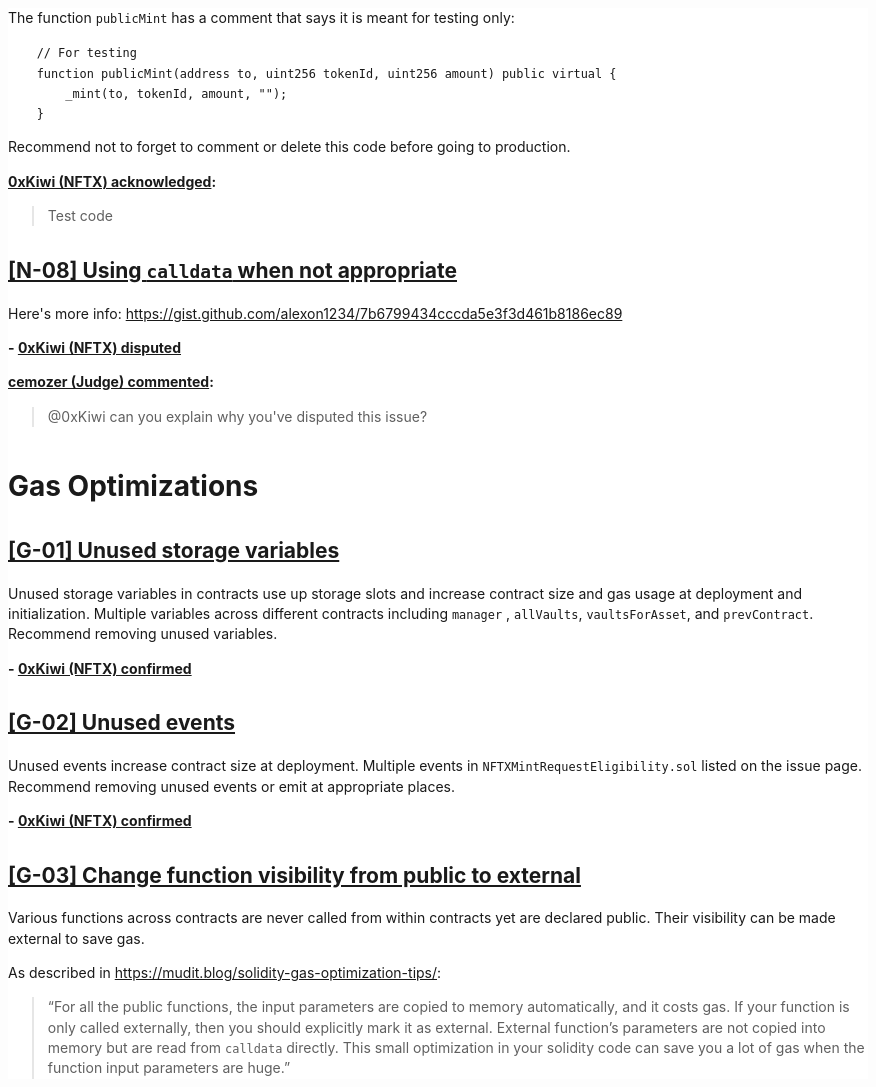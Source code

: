 The function `publicMint` has a comment that says it is meant for testing only:
```solidity
    // For testing
    function publicMint(address to, uint256 tokenId, uint256 amount) public virtual {
        _mint(to, tokenId, amount, "");
    }
```
Recommend not to forget to comment or delete this code before going to production.

**[0xKiwi (NFTX) acknowledged](https://github.com/code-423n4/2021-05-nftx-findings/issues/26#issuecomment-845559009):**
 > Test code

## [[N-08] Using `calldata` when not appropriate](https://github.com/code-423n4/2021-05-nftx-findings/issues/100)

Here's more info: https://gist.github.com/alexon1234/7b6799434cccda5e3f3d461b8186ec89


**- [0xKiwi (NFTX) disputed](https://github.com/code-423n4/2021-05-nftx-findings/issues/100)**

**[cemozer (Judge) commented](https://github.com/code-423n4/2021-05-nftx-findings/issues/100#issuecomment-848300810):**
 > @0xKiwi can you explain why you've disputed this issue?

# Gas Optimizations

## [[G-01] Unused storage variables](https://github.com/code-423n4/2021-05-nftx-findings/issues/62)

Unused storage variables in contracts use up storage slots and increase contract size and gas usage at deployment and initialization. Multiple variables across different contracts including `manager` , `allVaults`, `vaultsForAsset`, and `prevContract`. Recommend removing unused variables.

**- [0xKiwi (NFTX) confirmed](https://github.com/code-423n4/2021-05-nftx-findings/issues/62)**

## [[G-02] Unused events](https://github.com/code-423n4/2021-05-nftx-findings/issues/63)

Unused events increase contract size at deployment. Multiple events in `NFTXMintRequestEligibility.sol` listed on the issue page. Recommend removing unused events or emit at appropriate places.

**- [0xKiwi (NFTX) confirmed](https://github.com/code-423n4/2021-05-nftx-findings/issues/63)**

## [[G-03] Change function visibility from public to external](https://github.com/code-423n4/2021-05-nftx-findings/issues/64)

Various functions across contracts are never called from within contracts yet are declared public. Their visibility can be made external to save gas.

As described in https://mudit.blog/solidity-gas-optimization-tips/:
> “For all the public functions, the input parameters are copied to memory automatically, and it costs gas. If your function is only called externally, then you should explicitly mark it as external. External function’s parameters are not copied into memory but are read from `calldata` directly. This small optimization in your solidity code can save you a lot of gas when the function input parameters are huge.”
